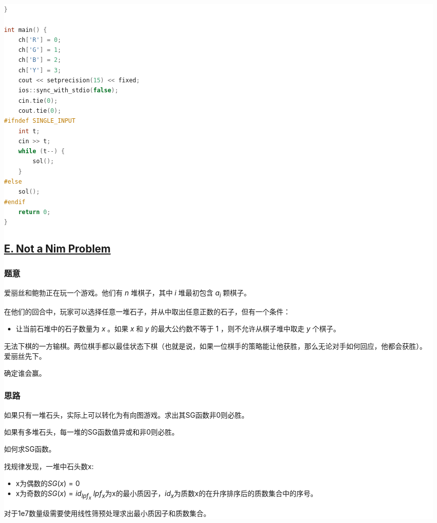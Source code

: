 ``` cpp
}

int main() {
    ch['R'] = 0;
    ch['G'] = 1;
    ch['B'] = 2;
    ch['Y'] = 3;
    cout << setprecision(15) << fixed;
    ios::sync_with_stdio(false);
    cin.tie(0);
    cout.tie(0);
#ifndef SINGLE_INPUT
    int t;
    cin >> t;
    while (t--) {
        sol();
    }
#else
    sol();
#endif
    return 0;
}
```

## [E. Not a Nim Problem](https://codeforces.com/contest/2004/problem/E)

### 题意

爱丽丝和鲍勃正在玩一个游戏。他们有 $n$ 堆棋子，其中 $i$ 堆最初包含 $a_i$ 颗棋子。

在他们的回合中，玩家可以选择任意一堆石子，并从中取出任意正数的石子，但有一个条件：

- 让当前石堆中的石子数量为 $x$ 。如果 $x$ 和 $y$ 的最大公约数不等于 $1$ ，则不允许从棋子堆中取走 $y$ 个棋子。

无法下棋的一方输棋。两位棋手都以最佳状态下棋（也就是说，如果一位棋手的策略能让他获胜，那么无论对手如何回应，他都会获胜）。爱丽丝先下。

确定谁会赢。

### 思路

如果只有一堆石头，实际上可以转化为有向图游戏。求出其SG函数非0则必胜。

如果有多堆石头，每一堆的SG函数值异或和非0则必胜。

如何求SG函数。

找规律发现，一堆中石头数x:

* x为偶数的$SG(x)=0$
* x为奇数的$SG(x)=id_{lpf_x}$ $lpf_x$为x的最小质因子，$id_x$为质数x的在升序排序后的质数集合中的序号。

对于1e7数量级需要使用线性筛预处理求出最小质因子和质数集合。

